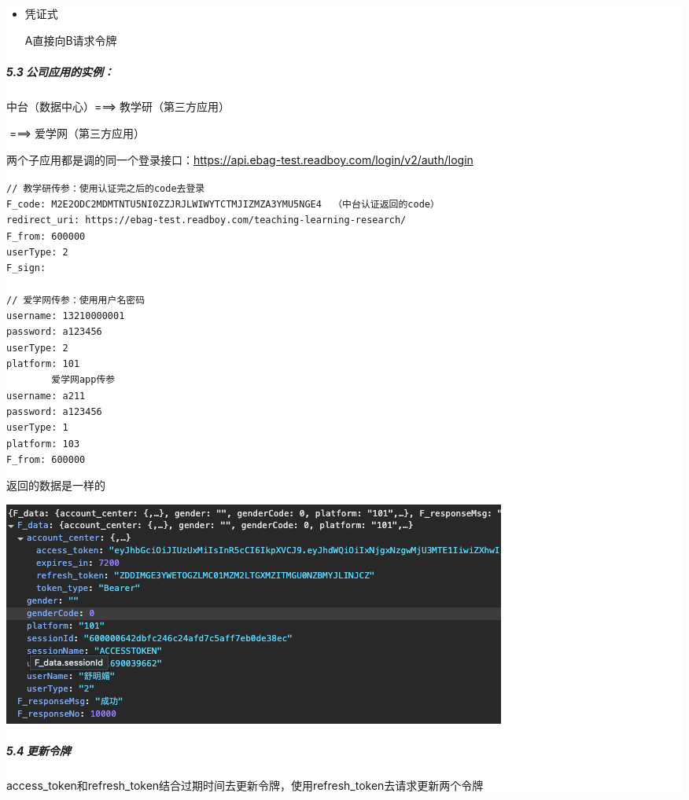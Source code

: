 - 凭证式

  A直接向B请求令牌

##### 5.3 公司应用的实例：

中台（数据中心）===>  教学研（第三方应用）

​			         ===>  爱学网（第三方应用）

两个子应用都是调的同一个登录接口：https://api.ebag-test.readboy.com/login/v2/auth/login

```
// 教学研传参：使用认证完之后的code去登录
F_code: M2E2ODC2MDMTNTU5NI0ZZJRJLWIWYTCTMJIZMZA3YMU5NGE4  （中台认证返回的code）
redirect_uri: https://ebag-test.readboy.com/teaching-learning-research/
F_from: 600000
userType: 2
F_sign:

// 爱学网传参：使用用户名密码
username: 13210000001
password: a123456
userType: 2
platform: 101
		爱学网app传参
username: a211
password: a123456
userType: 1
platform: 103
F_from: 600000
```

返回的数据是一样的

![image-20250416110256391](../../images/image-20250416110256391.png)

##### 5.4 更新令牌

access_token和refresh_token结合过期时间去更新令牌，使用refresh_token去请求更新两个令牌
